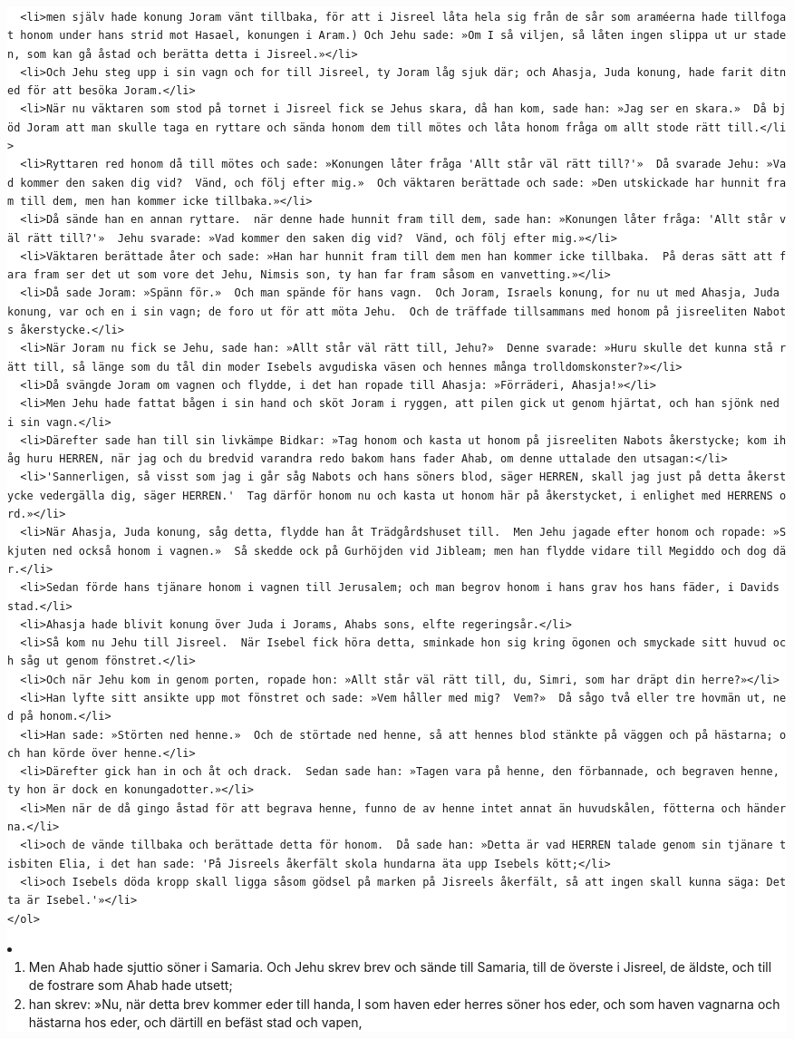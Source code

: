       <li>men själv hade konung Joram vänt tillbaka, för att i Jisreel låta hela sig från de sår som araméerna hade tillfogat honom under hans strid mot Hasael, konungen i Aram.) Och Jehu sade: »Om I så viljen, så låten ingen slippa ut ur staden, som kan gå åstad och berätta detta i Jisreel.»</li>
      <li>Och Jehu steg upp i sin vagn och for till Jisreel, ty Joram låg sjuk där; och Ahasja, Juda konung, hade farit ditned för att besöka Joram.</li>
      <li>När nu väktaren som stod på tornet i Jisreel fick se Jehus skara, då han kom, sade han: »Jag ser en skara.»  Då bjöd Joram att man skulle taga en ryttare och sända honom dem till mötes och låta honom fråga om allt stode rätt till.</li>
      <li>Ryttaren red honom då till mötes och sade: »Konungen låter fråga 'Allt står väl rätt till?'»  Då svarade Jehu: »Vad kommer den saken dig vid?  Vänd, och följ efter mig.»  Och väktaren berättade och sade: »Den utskickade har hunnit fram till dem, men han kommer icke tillbaka.»</li>
      <li>Då sände han en annan ryttare.  när denne hade hunnit fram till dem, sade han: »Konungen låter fråga: 'Allt står väl rätt till?'»  Jehu svarade: »Vad kommer den saken dig vid?  Vänd, och följ efter mig.»</li>
      <li>Väktaren berättade åter och sade: »Han har hunnit fram till dem men han kommer icke tillbaka.  På deras sätt att fara fram ser det ut som vore det Jehu, Nimsis son, ty han far fram såsom en vanvetting.»</li>
      <li>Då sade Joram: »Spänn för.»  Och man spände för hans vagn.  Och Joram, Israels konung, for nu ut med Ahasja, Juda konung, var och en i sin vagn; de foro ut för att möta Jehu.  Och de träffade tillsammans med honom på jisreeliten Nabots åkerstycke.</li>
      <li>När Joram nu fick se Jehu, sade han: »Allt står väl rätt till, Jehu?»  Denne svarade: »Huru skulle det kunna stå rätt till, så länge som du tål din moder Isebels avgudiska väsen och hennes många trolldomskonster?»</li>
      <li>Då svängde Joram om vagnen och flydde, i det han ropade till Ahasja: »Förräderi, Ahasja!»</li>
      <li>Men Jehu hade fattat bågen i sin hand och sköt Joram i ryggen, att pilen gick ut genom hjärtat, och han sjönk ned i sin vagn.</li>
      <li>Därefter sade han till sin livkämpe Bidkar: »Tag honom och kasta ut honom på jisreeliten Nabots åkerstycke; kom ihåg huru HERREN, när jag och du bredvid varandra redo bakom hans fader Ahab, om denne uttalade den utsagan:</li>
      <li>'Sannerligen, så visst som jag i går såg Nabots och hans söners blod, säger HERREN, skall jag just på detta åkerstycke vedergälla dig, säger HERREN.'  Tag därför honom nu och kasta ut honom här på åkerstycket, i enlighet med HERRENS ord.»</li>
      <li>När Ahasja, Juda konung, såg detta, flydde han åt Trädgårdshuset till.  Men Jehu jagade efter honom och ropade: »Skjuten ned också honom i vagnen.»  Så skedde ock på Gurhöjden vid Jibleam; men han flydde vidare till Megiddo och dog där.</li>
      <li>Sedan förde hans tjänare honom i vagnen till Jerusalem; och man begrov honom i hans grav hos hans fäder, i Davids stad.</li>
      <li>Ahasja hade blivit konung över Juda i Jorams, Ahabs sons, elfte regeringsår.</li>
      <li>Så kom nu Jehu till Jisreel.  När Isebel fick höra detta, sminkade hon sig kring ögonen och smyckade sitt huvud och såg ut genom fönstret.</li>
      <li>Och när Jehu kom in genom porten, ropade hon: »Allt står väl rätt till, du, Simri, som har dräpt din herre?»</li>
      <li>Han lyfte sitt ansikte upp mot fönstret och sade: »Vem håller med mig?  Vem?»  Då sågo två eller tre hovmän ut, ned på honom.</li>
      <li>Han sade: »Störten ned henne.»  Och de störtade ned henne, så att hennes blod stänkte på väggen och på hästarna; och han körde över henne.</li>
      <li>Därefter gick han in och åt och drack.  Sedan sade han: »Tagen vara på henne, den förbannade, och begraven henne, ty hon är dock en konungadotter.»</li>
      <li>Men när de då gingo åstad för att begrava henne, funno de av henne intet annat än huvudskålen, fötterna och händerna.</li>
      <li>och de vände tillbaka och berättade detta för honom.  Då sade han: »Detta är vad HERREN talade genom sin tjänare tisbiten Elia, i det han sade: 'På Jisreels åkerfält skola hundarna äta upp Isebels kött;</li>
      <li>och Isebels döda kropp skall ligga såsom gödsel på marken på Jisreels åkerfält, så att ingen skall kunna säga: Detta är Isebel.'»</li>
    </ol>
  </li>
  <li>
    <ol>
      <li>Men Ahab hade sjuttio söner i Samaria.  Och Jehu skrev brev och sände till Samaria, till de överste i Jisreel, de äldste, och till de fostrare som Ahab hade utsett;</li>
      <li>han skrev: »Nu, när detta brev kommer eder till handa, I som haven eder herres söner hos eder, och som haven vagnarna och hästarna hos eder, och därtill en befäst stad och vapen,</li>